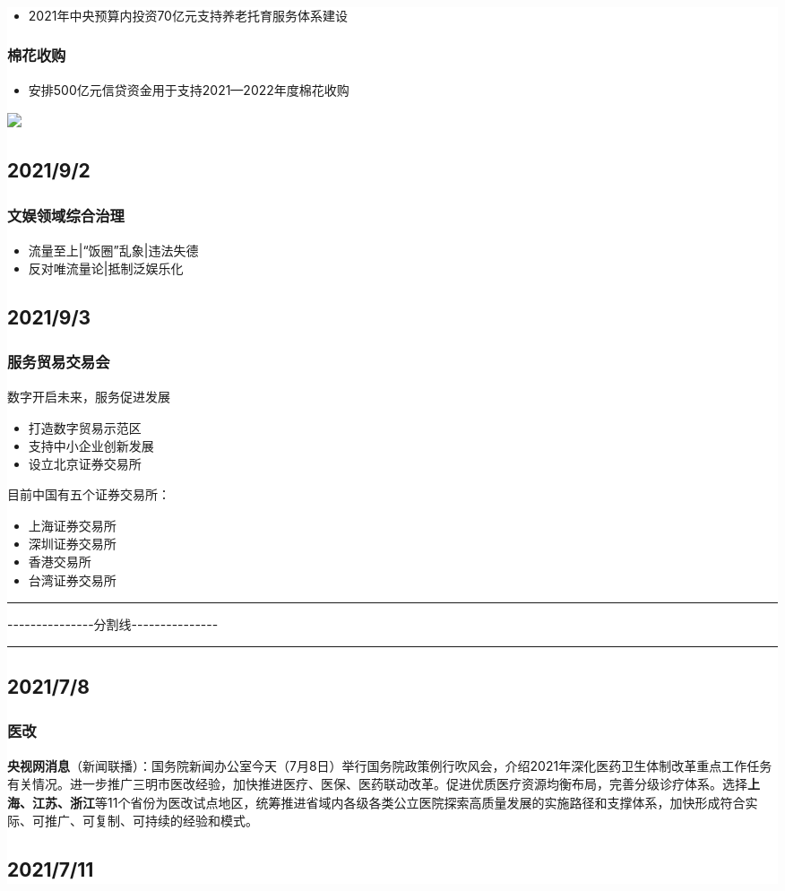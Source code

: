 - 2021年中央预算内投资70亿元支持养老托育服务体系建设

### 棉花收购

- 安排500亿元信贷资金用于支持2021—2022年度棉花收购

![](https://cdn.jsdelivr.net/gh/StarFire1226/photos@master/20210907223515.png)

## 2021/9/2

### 文娱领域综合治理

- 流量至上|“饭圈”乱象|违法失德
- 反对唯流量论|抵制泛娱乐化

## 2021/9/3

### 服务贸易交易会

数字开启未来，服务促进发展

- 打造数字贸易示范区
- 支持中小企业创新发展
- 设立北京证券交易所

目前中国有五个证券交易所：

- 上海证券交易所
- 深圳证券交易所
- 香港交易所
- 台湾证券交易所









------

---------------分割线---------------

----

## 2021/7/8

### 医改

**央视网消息**（新闻联播）：国务院新闻办公室今天（7月8日）举行国务院政策例行吹风会，介绍2021年深化医药卫生体制改革重点工作任务有关情况。进一步推广三明市医改经验，加快推进医疗、医保、医药联动改革。促进优质医疗资源均衡布局，完善分级诊疗体系。选择**上海、江苏、浙江**等11个省份为医改试点地区，统筹推进省域内各级各类公立医院探索高质量发展的实施路径和支撑体系，加快形成符合实际、可推广、可复制、可持续的经验和模式。

## 2021/7/11
